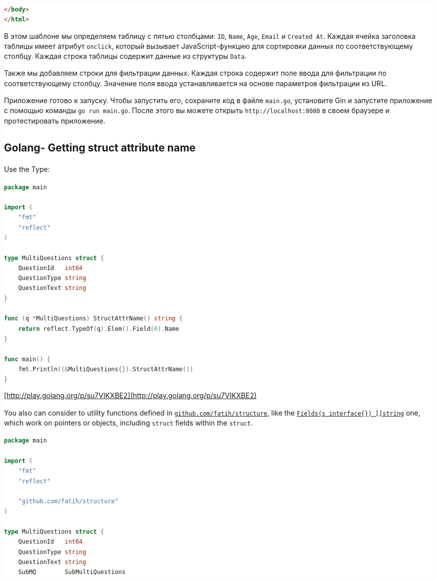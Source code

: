 ```html
</body>
</html>
```

В этом шаблоне мы определяем таблицу с пятью столбцами: `ID`, `Name`, `Age`, `Email` и `Created At`. Каждая ячейка заголовка таблицы имеет атрибут `onclick`, который вызывает JavaScript-функцию для сортировки данных по соответствующему столбцу. Каждая строка таблицы содержит данные из структуры `Data`.

Также мы добавляем строки для фильтрации данных. Каждая строка содержит поле ввода для фильтрации по соответствующему столбцу. Значение поля ввода устанавливается на основе параметров фильтрации из URL.

Приложение готово к запуску. Чтобы запустить его, сохраните код в файле `main.go`, установите Gin и запустите приложение с помощью команды `go run main.go`. После этого вы можете открыть `http://localhost:8080` в своем браузере и протестировать приложение.

## Golang- Getting struct attribute name

Use the Type:

```go
package main

import (
    "fmt"
    "reflect"
)

type MultiQuestions struct {
    QuestionId   int64
    QuestionType string
    QuestionText string
}

func (q *MultiQuestions) StructAttrName() string {
    return reflect.TypeOf(q).Elem().Field(0).Name
}

func main() {
    fmt.Println((&MultiQuestions{}).StructAttrName())
}
```

[http://play.golang.org/p/su7VIKXBE2](http://play.golang.org/p/su7VIKXBE2)

You also can consider to utility functions defined in [`github.com/fatih/structure`](https://github.com/fatih/structure), like the [`Fields(s interface{}) []string`](https://github.com/fatih/structure/blob/69a6a30d8e7fca1a64ac04d1a2db629079603db0/structure.go#L120-L146) one, which work on pointers or objects, including `struct` fields within the `struct`.

```go
package main

import (
    "fmt"
    "reflect"

    "github.com/fatih/structure"
)

type MultiQuestions struct {
    QuestionId   int64
    QuestionType string
    QuestionText string
    SubMQ        SubMultiQuestions
```